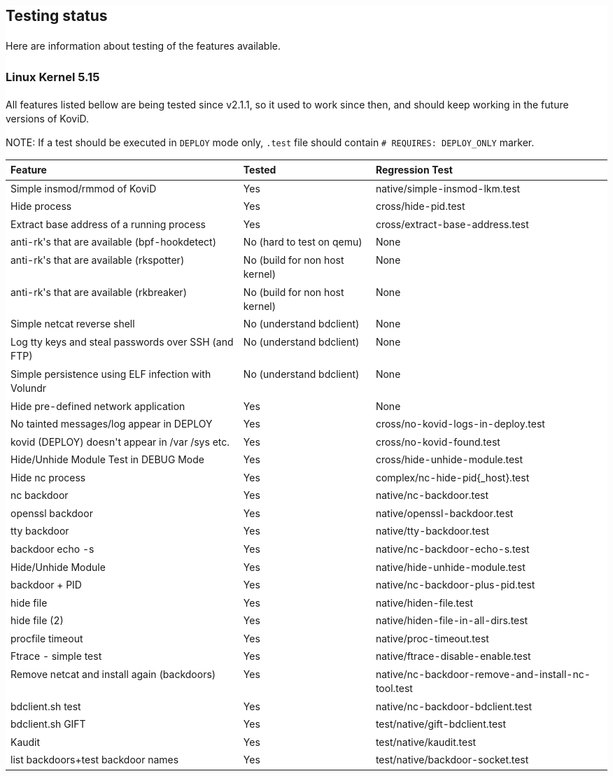 ## Testing status

Here are information about testing of the features available.

### Linux Kernel 5.15

All features listed bellow are being tested since v2.1.1, so it used to work since then, and should keep working in the future versions of KoviD.

NOTE: If a test should be executed in `DEPLOY` mode only, `.test` file should contain `# REQUIRES: DEPLOY_ONLY` marker.

| Feature                                            | Tested                         | Regression Test                                        |
| :--------------------------------------------------| :------------------------------| :------------------------------------------------------|
| Simple insmod/rmmod of KoviD                       | Yes                            | native/simple-insmod-lkm.test                          |
| Hide process                                       | Yes                            | cross/hide-pid.test                                    |
| Extract base address of a running process          | Yes                            | cross/extract-base-address.test                        |
| anti-rk's that are available (bpf-hookdetect)      | No (hard to test on qemu)      | None                                                   |
| anti-rk's that are available (rkspotter)           | No (build for non host kernel) | None                                                   |
| anti-rk's that are available (rkbreaker)           | No (build for non host kernel) | None                                                   |
| Simple netcat reverse shell                        | No (understand bdclient)       | None                                                   |
| Log tty keys and steal passwords over SSH (and FTP)| No (understand bdclient)       | None                                                   |
| Simple persistence using ELF infection with Volundr| No (understand bdclient)       | None                                                   |
| Hide pre-defined network application               | Yes                            | None                                                   |
| No tainted messages/log appear in DEPLOY           | Yes                            | cross/no-kovid-logs-in-deploy.test                     |
| kovid (DEPLOY) doesn't appear in /var /sys etc.    | Yes                            | cross/no-kovid-found.test                              |
| Hide/Unhide Module Test in DEBUG Mode              | Yes                            | cross/hide-unhide-module.test                          |
| Hide nc process                                    | Yes                            | complex/nc-hide-pid{_host}.test                        |
| nc backdoor                                        | Yes                            | native/nc-backdoor.test                                |
| openssl backdoor                                   | Yes                            | native/openssl-backdoor.test                           |
| tty backdoor                                       | Yes                            | native/tty-backdoor.test                               |
| backdoor echo -s                                   | Yes                            | native/nc-backdoor-echo-s.test                         |
| Hide/Unhide Module                                 | Yes                            | native/hide-unhide-module.test                         |
| backdoor + PID                                     | Yes                            | native/nc-backdoor-plus-pid.test                       |
| hide file                                          | Yes                            | native/hiden-file.test                                 |
| hide file (2)                                      | Yes                            | native/hiden-file-in-all-dirs.test                     |
| procfile timeout                                   | Yes                            | native/proc-timeout.test                               |
| Ftrace - simple test                               | Yes                            | native/ftrace-disable-enable.test                      |
| Remove netcat and install again (backdoors)        | Yes                            | native/nc-backdoor-remove-and-install-nc-tool.test     |
| bdclient.sh test                                   | Yes                            | native/nc-backdoor-bdclient.test                       |
| bdclient.sh GIFT                                   | Yes                            | test/native/gift-bdclient.test                         |
| Kaudit                                             | Yes                            | test/native/kaudit.test                                |
| list backdoors+test backdoor names                 | Yes                            | test/native/backdoor-socket.test                       |